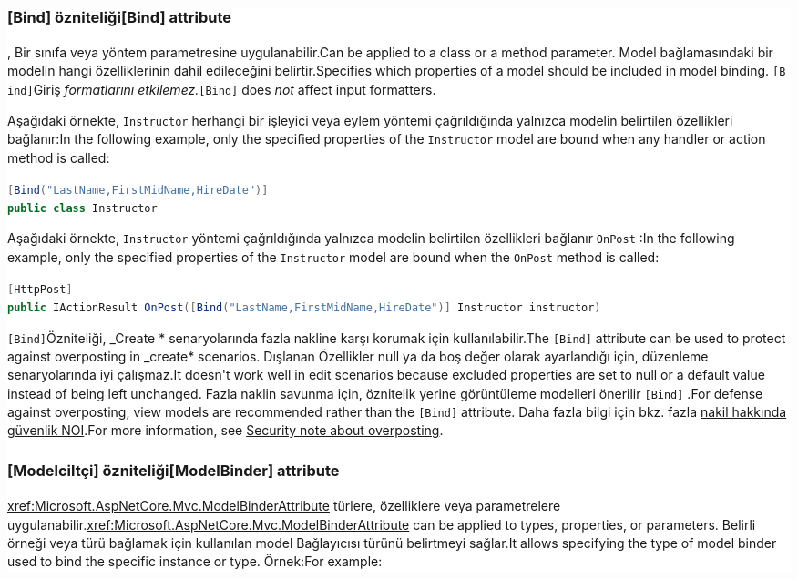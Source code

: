 ### <a name="bind-attribute"></a><span data-ttu-id="d7e74-266">[Bind] özniteliği</span><span class="sxs-lookup"><span data-stu-id="d7e74-266">[Bind] attribute</span></span>

<span data-ttu-id="d7e74-267">, Bir sınıfa veya yöntem parametresine uygulanabilir.</span><span class="sxs-lookup"><span data-stu-id="d7e74-267">Can be applied to a class or a method parameter.</span></span> <span data-ttu-id="d7e74-268">Model bağlamasındaki bir modelin hangi özelliklerinin dahil edileceğini belirtir.</span><span class="sxs-lookup"><span data-stu-id="d7e74-268">Specifies which properties of a model should be included in model binding.</span></span> <span data-ttu-id="d7e74-269">`[Bind]`Giriş _*_formatlarını etkilemez._*_</span><span class="sxs-lookup"><span data-stu-id="d7e74-269">`[Bind]` does _*_not_*_ affect input formatters.</span></span>

<span data-ttu-id="d7e74-270">Aşağıdaki örnekte, `Instructor` herhangi bir işleyici veya eylem yöntemi çağrıldığında yalnızca modelin belirtilen özellikleri bağlanır:</span><span class="sxs-lookup"><span data-stu-id="d7e74-270">In the following example, only the specified properties of the `Instructor` model are bound when any handler or action method is called:</span></span>

```csharp
[Bind("LastName,FirstMidName,HireDate")]
public class Instructor
```

<span data-ttu-id="d7e74-271">Aşağıdaki örnekte, `Instructor` yöntemi çağrıldığında yalnızca modelin belirtilen özellikleri bağlanır `OnPost` :</span><span class="sxs-lookup"><span data-stu-id="d7e74-271">In the following example, only the specified properties of the `Instructor` model are bound when the `OnPost` method is called:</span></span>

```csharp
[HttpPost]
public IActionResult OnPost([Bind("LastName,FirstMidName,HireDate")] Instructor instructor)
```

<span data-ttu-id="d7e74-272">`[Bind]`Özniteliği, _Create \* senaryolarında fazla nakline karşı korumak için kullanılabilir.</span><span class="sxs-lookup"><span data-stu-id="d7e74-272">The `[Bind]` attribute can be used to protect against overposting in _create\* scenarios.</span></span> <span data-ttu-id="d7e74-273">Dışlanan Özellikler null ya da boş değer olarak ayarlandığı için, düzenleme senaryolarında iyi çalışmaz.</span><span class="sxs-lookup"><span data-stu-id="d7e74-273">It doesn't work well in edit scenarios because excluded properties are set to null or a default value instead of being left unchanged.</span></span> <span data-ttu-id="d7e74-274">Fazla naklin savunma için, öznitelik yerine görüntüleme modelleri önerilir `[Bind]` .</span><span class="sxs-lookup"><span data-stu-id="d7e74-274">For defense against overposting, view models are recommended rather than the `[Bind]` attribute.</span></span> <span data-ttu-id="d7e74-275">Daha fazla bilgi için bkz. fazla [nakil hakkında güvenlik NOI](xref:data/ef-mvc/crud#security-note-about-overposting).</span><span class="sxs-lookup"><span data-stu-id="d7e74-275">For more information, see [Security note about overposting](xref:data/ef-mvc/crud#security-note-about-overposting).</span></span>

### <a name="modelbinder-attribute"></a><span data-ttu-id="d7e74-276">[Modelciltçi] özniteliği</span><span class="sxs-lookup"><span data-stu-id="d7e74-276">[ModelBinder] attribute</span></span>

<span data-ttu-id="d7e74-277"><xref:Microsoft.AspNetCore.Mvc.ModelBinderAttribute> türlere, özelliklere veya parametrelere uygulanabilir.</span><span class="sxs-lookup"><span data-stu-id="d7e74-277"><xref:Microsoft.AspNetCore.Mvc.ModelBinderAttribute> can be applied to types, properties, or parameters.</span></span> <span data-ttu-id="d7e74-278">Belirli örneği veya türü bağlamak için kullanılan model Bağlayıcısı türünü belirtmeyi sağlar.</span><span class="sxs-lookup"><span data-stu-id="d7e74-278">It allows specifying the type of model binder used to bind the specific instance or type.</span></span> <span data-ttu-id="d7e74-279">Örnek:</span><span class="sxs-lookup"><span data-stu-id="d7e74-279">For example:</span></span>
